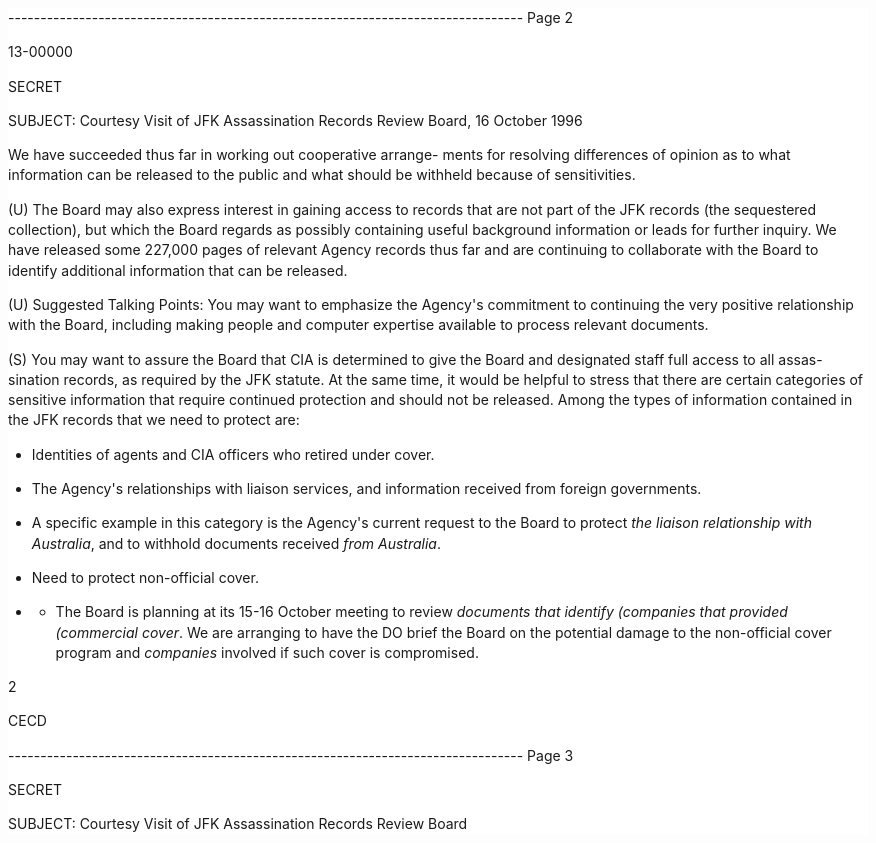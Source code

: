 
-------------------------------------------------------------------------------- Page 2

13-00000

SECRET

SUBJECT: Courtesy Visit of JFK Assassination
Records Review Board, 16 October 1996

We have succeeded thus far in working out cooperative arrange-
ments for resolving differences of opinion as to what information
can be released to the public and what should be withheld because
of sensitivities.

(U) The Board may also express interest in gaining access to
records that are not part of the JFK records (the sequestered
collection), but which the Board regards as possibly containing
useful background information or leads for further inquiry. We
have released some 227,000 pages of relevant Agency records thus
far and are continuing to collaborate with the Board to identify
additional information that can be released.

(U) Suggested Talking Points: You may want to emphasize the
Agency's commitment to continuing the very positive relationship
with the Board, including making people and computer expertise
available to process relevant documents.

(S) You may want to assure the Board that CIA is determined
to give the Board and designated staff full access to all assas-
sination records, as required by the JFK statute. At the same time,
it would be helpful to stress that there are certain categories of
sensitive information that require continued protection and should
not be released. Among the types of information contained in the
JFK records that we need to protect are:

- Identities of agents and CIA officers who retired under cover.

- The Agency's relationships with liaison services, and information received from foreign governments.

- A specific example in this category is the Agency's current request to the Board to protect *the liaison relationship with Australia*, and to withhold documents received *from Australia*.

- Need to protect non-official cover.

- - The Board is planning at its 15-16 October meeting to review *documents that identify (companies that provided (commercial cover*. We are arranging to have the DO brief the Board on the potential damage to the non-official cover program and *companies* involved if such cover is compromised.

2

CECD


-------------------------------------------------------------------------------- Page 3

SECRET

SUBJECT: Courtesy Visit of JFK Assassination Records Review Board
